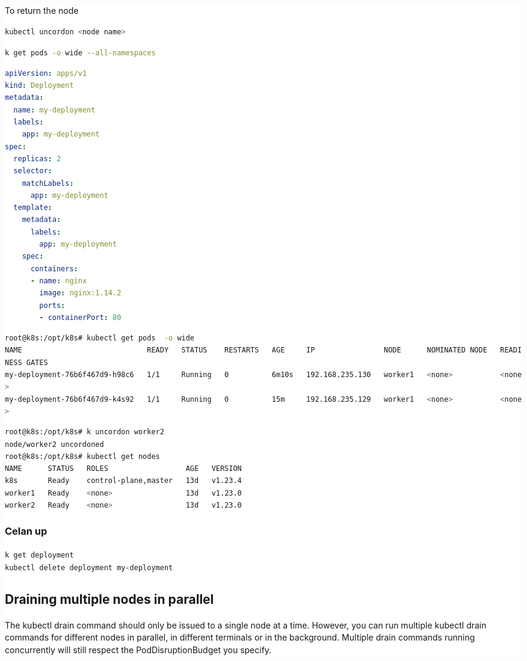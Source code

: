 To return the node 

```bash
kubectl uncordon <node name>
```

```bash
k get pods -o wide --all-namespaces
```

```yaml
apiVersion: apps/v1
kind: Deployment
metadata:
  name: my-deployment
  labels:
    app: my-deployment
spec:
  replicas: 2
  selector:
    matchLabels:
      app: my-deployment
  template:
    metadata:
      labels:
        app: my-deployment
    spec:
      containers:
      - name: nginx
        image: nginx:1.14.2
        ports:
        - containerPort: 80
```

```bash
root@k8s:/opt/k8s# kubectl get pods  -o wide 
NAME                             READY   STATUS    RESTARTS   AGE     IP                NODE      NOMINATED NODE   READINESS GATES
my-deployment-76b6f467d9-h98c6   1/1     Running   0          6m10s   192.168.235.130   worker1   <none>           <none>
my-deployment-76b6f467d9-k4s92   1/1     Running   0          15m     192.168.235.129   worker1   <none>           <none>
```

```bash
root@k8s:/opt/k8s# k uncordon worker2
node/worker2 uncordoned
root@k8s:/opt/k8s# kubectl get nodes
NAME      STATUS   ROLES                  AGE   VERSION
k8s       Ready    control-plane,master   13d   v1.23.4
worker1   Ready    <none>                 13d   v1.23.0
worker2   Ready    <none>                 13d   v1.23.0
```

### Celan up 
```bash
k get deployment
kubectl delete deployment my-deployment
```
## Draining multiple nodes in parallel
The kubectl drain command should only be issued to a single node at a time. However, you can run multiple kubectl drain commands for different nodes in parallel, in different terminals or in the background. Multiple drain commands running concurrently will still respect the PodDisruptionBudget you specify.
